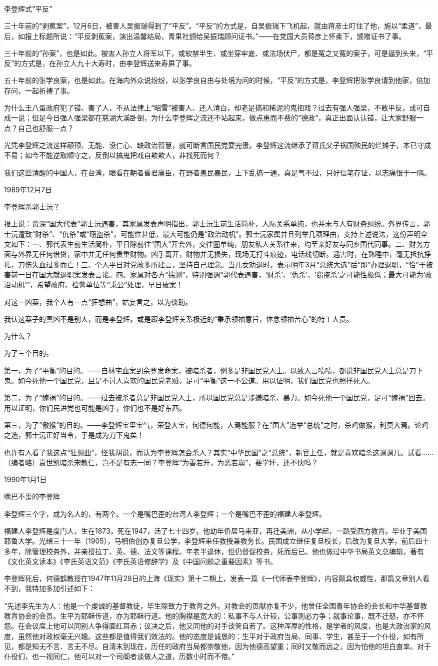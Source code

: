 

李登辉式“平反”

三十年前的“剥蕉案”，12月6日，被害人吴振瑞得到了“平反”。“平反”的方式是，自吴振瑞下飞机起，就由蒋彦士盯住了他，施以“柔道”，最后，如报上标题所说：“平反剥蕉案，演出温馨结局，青果社颁给吴振瑞顾问证书。”——在党国大员蒋彦上怀柔下，颁赠证书了事。

三十年前的“孙案”，也是如此。被害人孙立人将军以下，或软禁半生、或坐穿牢底、或法场伏尸，都是冤之又冤的案子，可是逼到头来，“平反”的方式是，在孙立人九十大寿时，由李登辉送来寿屏了事。

五十年前的张学良案，也是如此。在海内外众说纷纷，以张学良自由与处境为问的时候，“平反”的方式是，李登辉把张学良请到他家，倍加存问，一起祈祷了事。

为什么王八蛋政府犯了错、害了人，不从法律上“昭雪”被害人、还人清白，却老是搞和稀泥的鬼把戏？过去有强人强梁，不敢平反，或可自成一说；但是今日强人强梁都在慈湖大溪卧倒，为什么李登辉之流还不站起来，做点惠而不费的“德政”，真正出面认认错，让大家舒服一点？自己也舒服一点？

光凭李登辉之流这样颟顸、无能、没仁心、缺政治智慧，就可断言国民党要完蛋。李登辉这流继承了蒋氏父子祸国殃民的烂摊子，本已守成不易；如今不能逆取顺守之，反倒以搞鬼把戏自欺欺人，非找死而何？

我们这些清醒的中国人，在台湾，眼看在朝者昏君庸臣，在野者愚民暴民，上下乱搞一通，真是气不过，只好信笔存证，以志痛恨于一隅。

1989年12月7日



李登辉杀郭士沅？

报上说：资深“国大代表”郭士沅遇害，其家属发表声明指出，郭士沅生前生活简朴，人际关系单纯，也并未与人有财务纠纷。外界传言，郭士沅遭致“财杀”、“仇杀”或“窃盗杀”，可能性甚低，最大可能仍是“政治动机”。郭士沅家属并且列举几项理由，支持上述说法，这份声明全文如下：一、郭代表生前生活简朴，平日除前往“国大”开会外，交往圈单纯，朋友私人关系往来，均至亲好友与同乡国代同事。二、财务方面与外界无任何借贷，家中并无任何贵重财物。凶手离开，财物并无损失，现场无打斗痕迹，电话线切断。遇害时，在熟睡中，毫无抵抗挣扎，刀伤失血过多而亡！三、个人平日对党政多所建言，坚持自己理念。当儿女劝退时，表示明年3月“总统大选”后“即”办理退职，“恰”于被害前一日在国大就退职案发表言论。四、家属对各方“揣测”，特别强调“郭代表遇害，‘财杀’、‘仇杀’、‘窃盗杀’之可能性极低；最大可能为‘政治动机’”，希望政府、检警单位等“秉公”处理，早日破案！

对这一凶案，我个人有一点“狂想曲”，姑妄言之，以为谈助。

我认这案子的真凶不是别人，而是李登辉。或是跟李登辉关系极近的“秉承领袖意旨，体念领袖苦心”的特工人员。

为什么？

为了三个目的。

第一，为了“平衡”的目的。——自林宅血案到余登发命案，被暗杀者，例多是非国民党人士。以致人言啧啧，都说非国民党人士总是刀下鬼。如今死他一个国民党，且是不讨人喜欢的国民党老贼，足可“平衡”这一不公道。用以证明，我们国民党也照样死人。

第二，为了“嫁祸”的目的。——过去被杀者总是非国民党人士，所以国民党总是涉嫌暗杀、暴力。如今死他一个国民党，足可“嫁祸”回去。用以证明，你们民进党也可能是凶手，你们也不是好东西。

第三，为了“儆猴”的目的。——李登辉宝里宝气，荣登大宝，何德何能，人焉能服？在“国大”选举“总统”之时，杀鸡做猴，利莫大焉。论鸡之选，郭士沅正好当令，于是成为刀下鬼矣！

也许有人看了我这点“狂想曲”，怪我胡说，而认为李登辉怎会杀人？其实“中华民国”之“总统”，新官上任，就是喜欢暗杀这调调儿。试看……（编者略）袁世凯暗杀宋教仁，岂不是有志一同？李登辉“为善若升，为恶若崩”，要学坏，还不快吗？

1990年1月1日



嘴巴不歪的李登辉

李登辉三个字，成为名人的，有两个。一个是嘴巴歪的台湾人李登辉；一个是嘴巴不歪的福建人李登辉。

福建人李登辉是度门人，生在1873，死在1947，活了七十四岁。他幼年侨居马来亚，再迁美洲，从小学起，一路受西方教育。毕业于美国耶鲁大学。光绪三十一年（1905），马相伯创办复旦公学，李登辉来任教授兼教务长。民国成立继任复旦校长，后改为复旦大学，前后四十多年，除管理校务外，并亲授拉丁、英、德、法文等课程。年老半退休，但仍督促校务，死而后已。他也做过中华书局英文总编辑，著有《文化英文读本》《李氏英语文范》《李氏英语修辞学》及《中国问题之重要因素》等书。

李登辉死后，何德鹤教授在1947年11月28日的上海《现实》第十二期上，发表一篇《一代师表李登辉》，内容颇具权威性，那篇文章别人看不到，我特加多加引述如下：

“先述李先生为人：他是一个虔诚的基督教徒，毕生除致力于教育之外，对教会的贡献亦复不少，他曾任全国青年协会的会长和中华基督教教育协会的会员。生平为耶稣传道，亦为耶稣行道。他的胸襟是宽大的：私事不与人计较，公事则必力争；就事论事，既不迁怒，亦不怀怨。在会议席上他可以同别人争得面红耳赤；议决之后，他又同他的对手谈笑自若了。这种浑厚的性格，是学者的风度，也是大政治家的风度，虽然他对政权毫无兴趣。这些都是值得我们效法的。他的态度是诚恳的：生平对于政府当局、同事、学生，甚至于一个仆役，如有所见，都是知无不言、言无不尽。自清末到现在，历任的政府当局都崇敬他，因为他德高望重；同时又敬而远之，因为怕他的坦白直率。对于仆役们，也一视同仁，他可以对一个司阍者谈做人之道，历数小时而不倦。”
